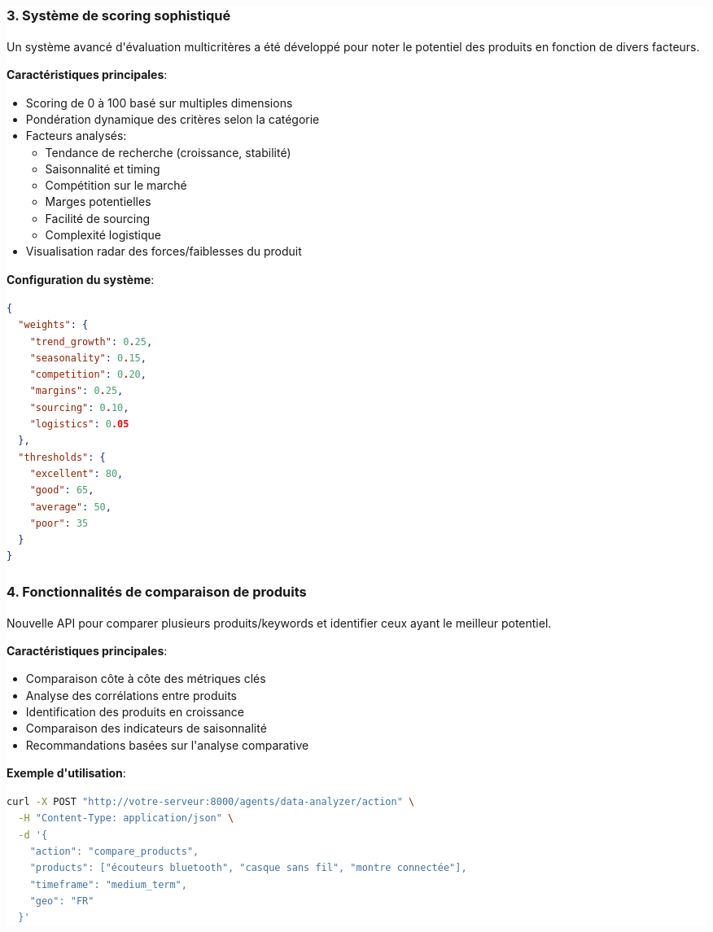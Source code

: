 ### 3. Système de scoring sophistiqué

Un système avancé d'évaluation multicritères a été développé pour noter le potentiel des produits en fonction de divers facteurs.

**Caractéristiques principales**:
- Scoring de 0 à 100 basé sur multiples dimensions
- Pondération dynamique des critères selon la catégorie
- Facteurs analysés:
  - Tendance de recherche (croissance, stabilité)
  - Saisonnalité et timing
  - Compétition sur le marché
  - Marges potentielles
  - Facilité de sourcing
  - Complexité logistique
- Visualisation radar des forces/faiblesses du produit

**Configuration du système**:
```json
{
  "weights": {
    "trend_growth": 0.25,
    "seasonality": 0.15,
    "competition": 0.20,
    "margins": 0.25,
    "sourcing": 0.10,
    "logistics": 0.05
  },
  "thresholds": {
    "excellent": 80,
    "good": 65,
    "average": 50,
    "poor": 35
  }
}
```

### 4. Fonctionnalités de comparaison de produits

Nouvelle API pour comparer plusieurs produits/keywords et identifier ceux ayant le meilleur potentiel.

**Caractéristiques principales**:
- Comparaison côte à côte des métriques clés
- Analyse des corrélations entre produits
- Identification des produits en croissance
- Comparaison des indicateurs de saisonnalité
- Recommandations basées sur l'analyse comparative

**Exemple d'utilisation**:
```bash
curl -X POST "http://votre-serveur:8000/agents/data-analyzer/action" \
  -H "Content-Type: application/json" \
  -d '{
    "action": "compare_products",
    "products": ["écouteurs bluetooth", "casque sans fil", "montre connectée"],
    "timeframe": "medium_term",
    "geo": "FR"
  }'
```

